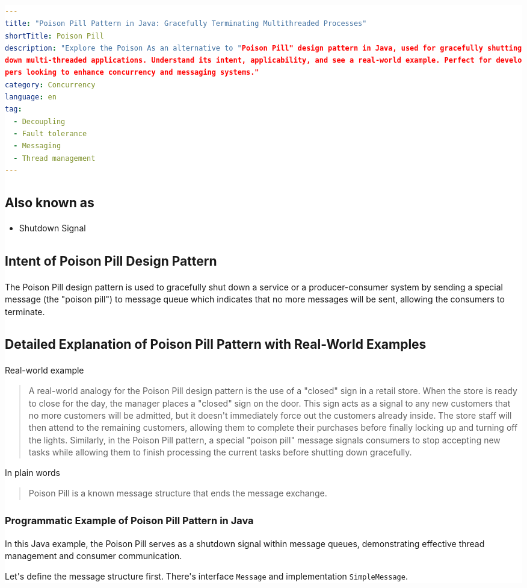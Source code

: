 ```yaml
---
title: "Poison Pill Pattern in Java: Gracefully Terminating Multithreaded Processes"
shortTitle: Poison Pill
description: "Explore the Poison As an alternative to "Poison Pill" design pattern in Java, used for gracefully shutting down multi-threaded applications. Understand its intent, applicability, and see a real-world example. Perfect for developers looking to enhance concurrency and messaging systems."
category: Concurrency
language: en
tag:
  - Decoupling
  - Fault tolerance
  - Messaging
  - Thread management
---
```


## Also known as

* Shutdown Signal

## Intent of Poison Pill Design Pattern

The Poison Pill design pattern is used to gracefully shut down a service or a producer-consumer system by sending a special message (the "poison pill") to message queue which indicates that no more messages will be sent, allowing the consumers to terminate.

## Detailed Explanation of Poison Pill Pattern with Real-World Examples

Real-world example

> A real-world analogy for the Poison Pill design pattern is the use of a "closed" sign in a retail store. When the store is ready to close for the day, the manager places a "closed" sign on the door. This sign acts as a signal to any new customers that no more customers will be admitted, but it doesn't immediately force out the customers already inside. The store staff will then attend to the remaining customers, allowing them to complete their purchases before finally locking up and turning off the lights. Similarly, in the Poison Pill pattern, a special "poison pill" message signals consumers to stop accepting new tasks while allowing them to finish processing the current tasks before shutting down gracefully. 

In plain words

> Poison Pill is a known message structure that ends the message exchange.   

### Programmatic Example of Poison Pill Pattern in Java

In this Java example, the Poison Pill serves as a shutdown signal within message queues, demonstrating effective thread management and consumer communication.

Let's define the message structure first. There's interface `Message` and implementation `SimpleMessage`.
